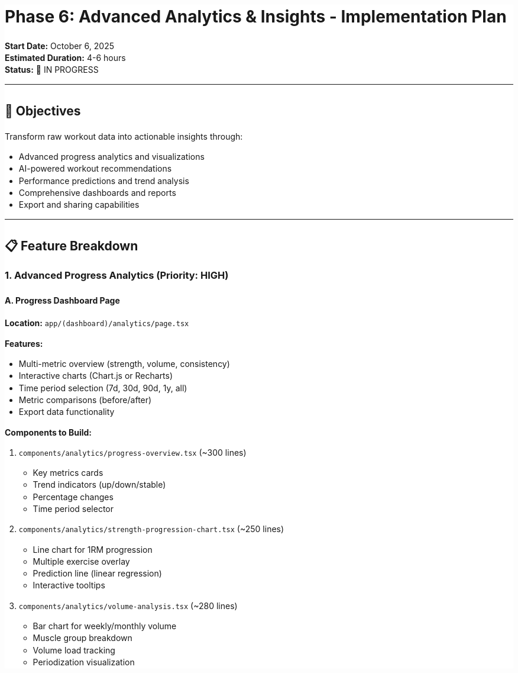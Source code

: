 # Phase 6: Advanced Analytics & Insights - Implementation Plan

**Start Date:** October 6, 2025  
**Estimated Duration:** 4-6 hours  
**Status:** 🚀 IN PROGRESS

---

## 🎯 Objectives

Transform raw workout data into actionable insights through:
- Advanced progress analytics and visualizations
- AI-powered workout recommendations
- Performance predictions and trend analysis
- Comprehensive dashboards and reports
- Export and sharing capabilities

---

## 📋 Feature Breakdown

### 1. Advanced Progress Analytics (Priority: HIGH)

#### A. Progress Dashboard Page
**Location:** `app/(dashboard)/analytics/page.tsx`

**Features:**
- Multi-metric overview (strength, volume, consistency)
- Interactive charts (Chart.js or Recharts)
- Time period selection (7d, 30d, 90d, 1y, all)
- Metric comparisons (before/after)
- Export data functionality

**Components to Build:**
1. `components/analytics/progress-overview.tsx` (~300 lines)
   - Key metrics cards
   - Trend indicators (up/down/stable)
   - Percentage changes
   - Time period selector

2. `components/analytics/strength-progression-chart.tsx` (~250 lines)
   - Line chart for 1RM progression
   - Multiple exercise overlay
   - Prediction line (linear regression)
   - Interactive tooltips

3. `components/analytics/volume-analysis.tsx` (~280 lines)
   - Bar chart for weekly/monthly volume
   - Muscle group breakdown
   - Volume load tracking
   - Periodization visualization
